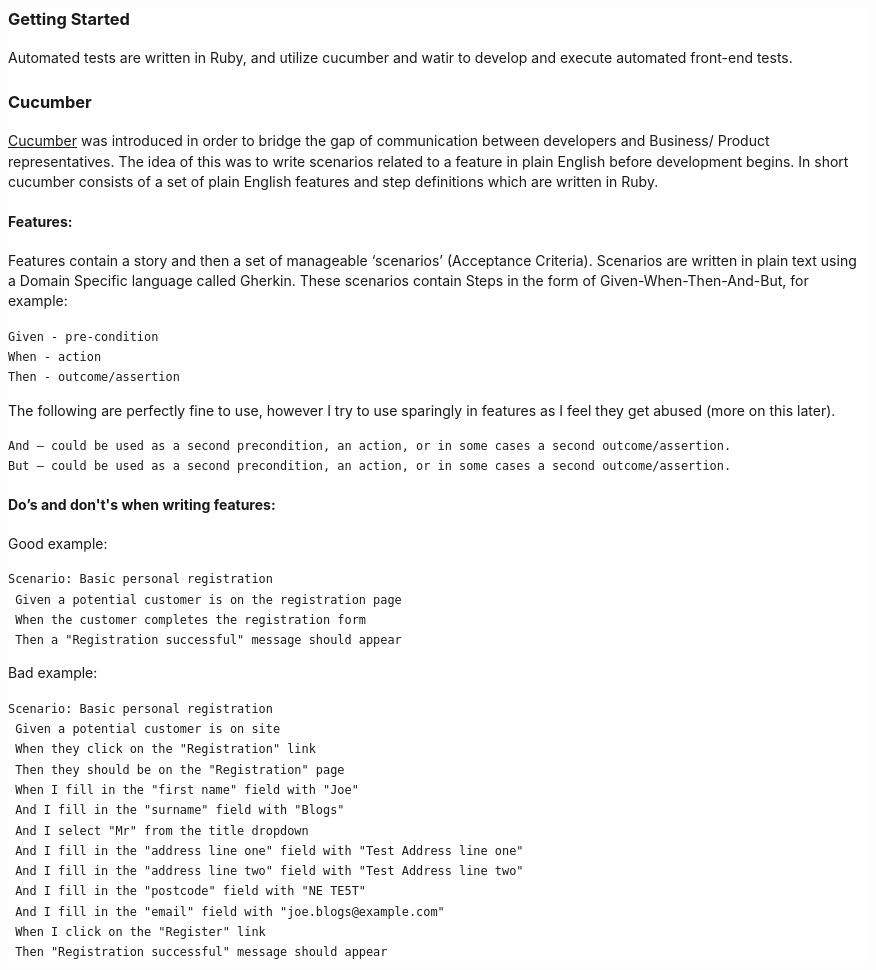 ### Getting Started
Automated tests are written in Ruby, and utilize cucumber and  watir to develop and execute automated front-end tests.

### Cucumber
[Cucumber](https://cucumber.io/) was introduced in order to bridge the gap of communication between developers and Business/ Product representatives. The idea of this was to write scenarios related to a feature in plain English before development begins. 
In short cucumber consists of a set of plain English features and step definitions which are written in Ruby. 

#### Features:
Features contain a story and then a set of manageable ‘scenarios’ (Acceptance Criteria). Scenarios are written in plain text  using a Domain Specific language called Gherkin. These scenarios contain Steps in the form of Given-When-Then-And-But, for example:

    Given - pre-condition 
    When - action 
    Then - outcome/assertion

The following are perfectly fine to use, however I try to use sparingly in features as I feel they get abused (more on this later).

    And – could be used as a second precondition, an action, or in some cases a second outcome/assertion.
    But – could be used as a second precondition, an action, or in some cases a second outcome/assertion.


#### Do’s and don't's when writing features:

Good example:
    
    Scenario: Basic personal registration
     Given a potential customer is on the registration page
     When the customer completes the registration form 
     Then a "Registration successful" message should appear

Bad example:
    
    Scenario: Basic personal registration
     Given a potential customer is on site
     When they click on the "Registration" link
     Then they should be on the "Registration" page
     When I fill in the "first name" field with "Joe" 
     And I fill in the "surname" field with "Blogs"    
     And I select "Mr" from the title dropdown
     And I fill in the "address line one" field with "Test Address line one"
     And I fill in the "address line two" field with "Test Address line two"
     And I fill in the "postcode" field with "NE TE5T"
     And I fill in the "email" field with "joe.blogs@example.com"
     When I click on the "Register" link
     Then "Registration successful" message should appear
